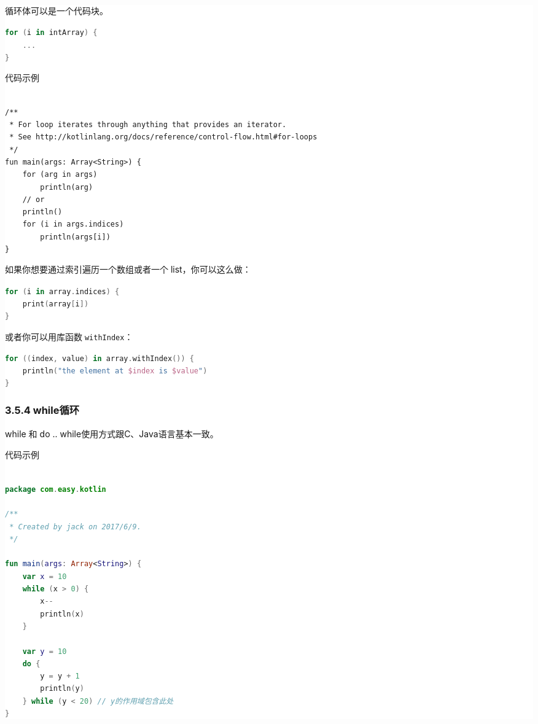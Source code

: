 循环体可以是一个代码块。

``` kotlin
for (i in intArray) {
    ...
}
```

代码示例

```

/**
 * For loop iterates through anything that provides an iterator.
 * See http://kotlinlang.org/docs/reference/control-flow.html#for-loops
 */
fun main(args: Array<String>) {
    for (arg in args)
        println(arg)
    // or
    println()
    for (i in args.indices)
        println(args[i])
}

```

如果你想要通过索引遍历一个数组或者一个 list，你可以这么做：

``` kotlin
for (i in array.indices) {
    print(array[i])
}
```

或者你可以用库函数 `withIndex`：

``` kotlin
for ((index, value) in array.withIndex()) {
    println("the element at $index is $value")
}
```

### 3.5.4 while循环
while  和  do .. while使用方式跟C、Java语言基本一致。

代码示例

``` kotlin

package com.easy.kotlin

/**
 * Created by jack on 2017/6/9.
 */

fun main(args: Array<String>) {
    var x = 10
    while (x > 0) {
        x--
        println(x)
    }

    var y = 10
    do {
        y = y + 1
        println(y)
    } while (y < 20) // y的作用域包含此处
}
```